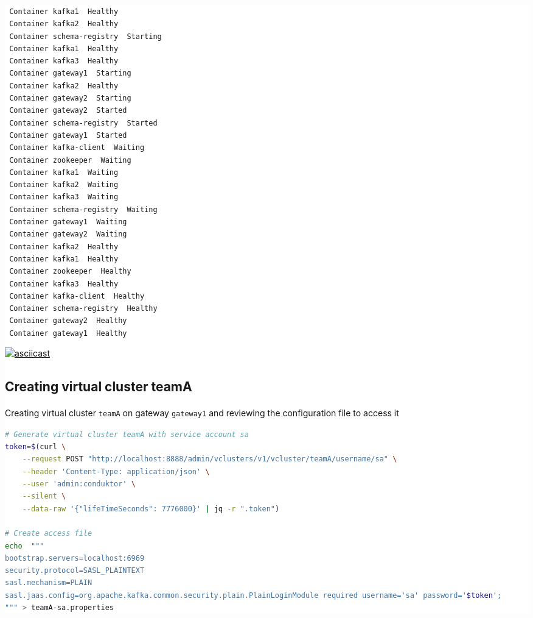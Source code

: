 ```
 Container kafka1  Healthy
 Container kafka2  Healthy
 Container schema-registry  Starting
 Container kafka1  Healthy
 Container kafka3  Healthy
 Container gateway1  Starting
 Container kafka2  Healthy
 Container gateway2  Starting
 Container gateway2  Started
 Container schema-registry  Started
 Container gateway1  Started
 Container kafka-client  Waiting
 Container zookeeper  Waiting
 Container kafka1  Waiting
 Container kafka2  Waiting
 Container kafka3  Waiting
 Container schema-registry  Waiting
 Container gateway1  Waiting
 Container gateway2  Waiting
 Container kafka2  Healthy
 Container kafka1  Healthy
 Container zookeeper  Healthy
 Container kafka3  Healthy
 Container kafka-client  Healthy
 Container schema-registry  Healthy
 Container gateway2  Healthy
 Container gateway1  Healthy

```

</TabItem>
<TabItem value="Recording">

[![asciicast](https://asciinema.org/a/FdprG7fLhTIDP5GY2biKw7VUk.svg)](https://asciinema.org/a/FdprG7fLhTIDP5GY2biKw7VUk)

</TabItem>
</Tabs>

## Creating virtual cluster teamA

Creating virtual cluster `teamA` on gateway `gateway1` and reviewing the configuration file to access it

<Tabs>
<TabItem value="Command">


```sh
# Generate virtual cluster teamA with service account sa
token=$(curl \
    --request POST "http://localhost:8888/admin/vclusters/v1/vcluster/teamA/username/sa" \
    --header 'Content-Type: application/json' \
    --user 'admin:conduktor' \
    --silent \
    --data-raw '{"lifeTimeSeconds": 7776000}' | jq -r ".token")

# Create access file
echo  """
bootstrap.servers=localhost:6969
security.protocol=SASL_PLAINTEXT
sasl.mechanism=PLAIN
sasl.jaas.config=org.apache.kafka.common.security.plain.PlainLoginModule required username='sa' password='$token';
""" > teamA-sa.properties

```